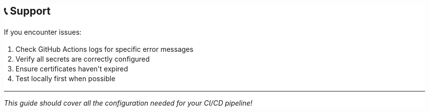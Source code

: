 ## 📞 **Support**

If you encounter issues:
1. Check GitHub Actions logs for specific error messages
2. Verify all secrets are correctly configured
3. Ensure certificates haven't expired
4. Test locally first when possible

---

*This guide should cover all the configuration needed for your CI/CD pipeline!*

